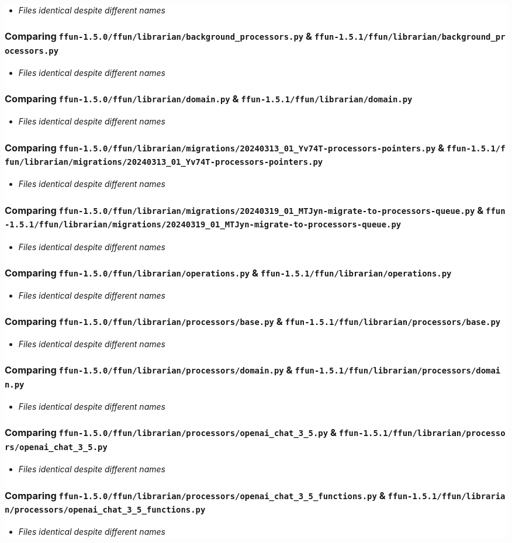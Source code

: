  * *Files identical despite different names*

### Comparing `ffun-1.5.0/ffun/librarian/background_processors.py` & `ffun-1.5.1/ffun/librarian/background_processors.py`

 * *Files identical despite different names*

### Comparing `ffun-1.5.0/ffun/librarian/domain.py` & `ffun-1.5.1/ffun/librarian/domain.py`

 * *Files identical despite different names*

### Comparing `ffun-1.5.0/ffun/librarian/migrations/20240313_01_Yv74T-processors-pointers.py` & `ffun-1.5.1/ffun/librarian/migrations/20240313_01_Yv74T-processors-pointers.py`

 * *Files identical despite different names*

### Comparing `ffun-1.5.0/ffun/librarian/migrations/20240319_01_MTJyn-migrate-to-processors-queue.py` & `ffun-1.5.1/ffun/librarian/migrations/20240319_01_MTJyn-migrate-to-processors-queue.py`

 * *Files identical despite different names*

### Comparing `ffun-1.5.0/ffun/librarian/operations.py` & `ffun-1.5.1/ffun/librarian/operations.py`

 * *Files identical despite different names*

### Comparing `ffun-1.5.0/ffun/librarian/processors/base.py` & `ffun-1.5.1/ffun/librarian/processors/base.py`

 * *Files identical despite different names*

### Comparing `ffun-1.5.0/ffun/librarian/processors/domain.py` & `ffun-1.5.1/ffun/librarian/processors/domain.py`

 * *Files identical despite different names*

### Comparing `ffun-1.5.0/ffun/librarian/processors/openai_chat_3_5.py` & `ffun-1.5.1/ffun/librarian/processors/openai_chat_3_5.py`

 * *Files identical despite different names*

### Comparing `ffun-1.5.0/ffun/librarian/processors/openai_chat_3_5_functions.py` & `ffun-1.5.1/ffun/librarian/processors/openai_chat_3_5_functions.py`

 * *Files identical despite different names*
